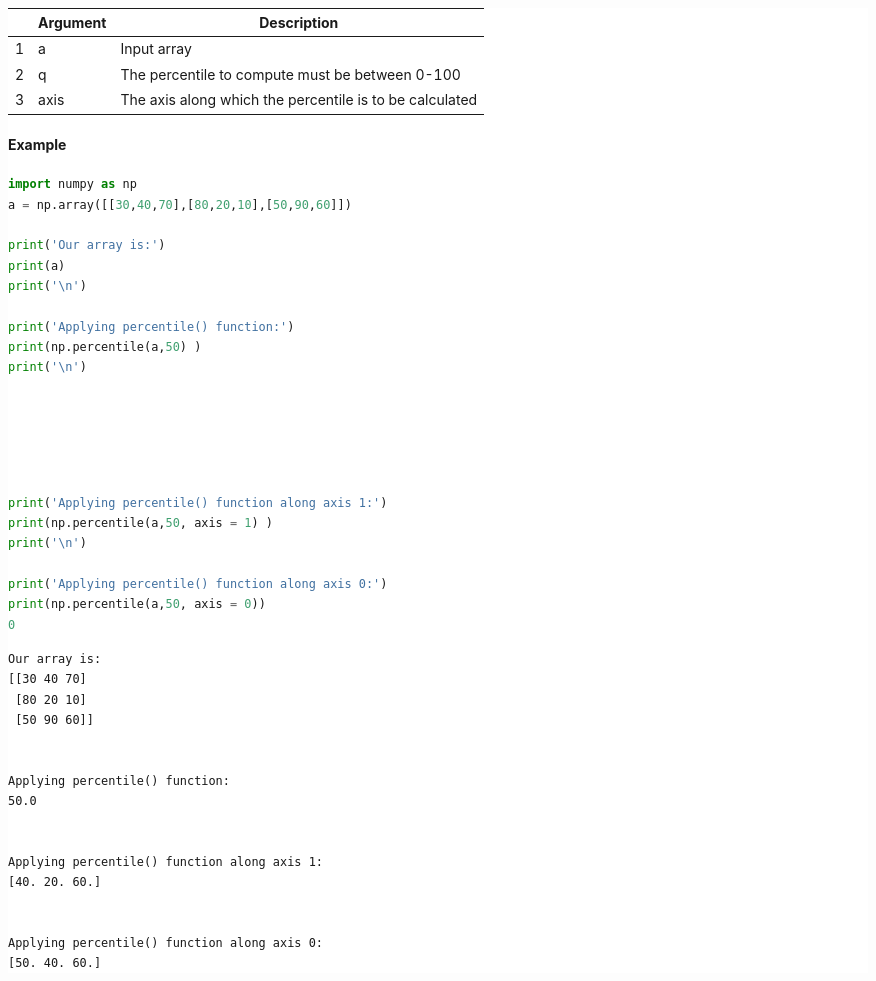 
||Argument | Description|
|--|--|--|
|1 | a | Input array|
| 2 | q | The percentile to compute must be between 0-100|
|3 | axis | The axis along which the percentile is to be calculated|

#### Example


```python
import numpy as np 
a = np.array([[30,40,70],[80,20,10],[50,90,60]]) 

print('Our array is:') 
print(a) 
print('\n')  

print('Applying percentile() function:') 
print(np.percentile(a,50) )
print('\n')  
```


```python


 


print('Applying percentile() function along axis 1:') 
print(np.percentile(a,50, axis = 1) )
print('\n')  

print('Applying percentile() function along axis 0:') 
print(np.percentile(a,50, axis = 0))
0
```

    Our array is:
    [[30 40 70]
     [80 20 10]
     [50 90 60]]
    
    
    Applying percentile() function:
    50.0
    
    
    Applying percentile() function along axis 1:
    [40. 20. 60.]
    
    
    Applying percentile() function along axis 0:
    [50. 40. 60.]
